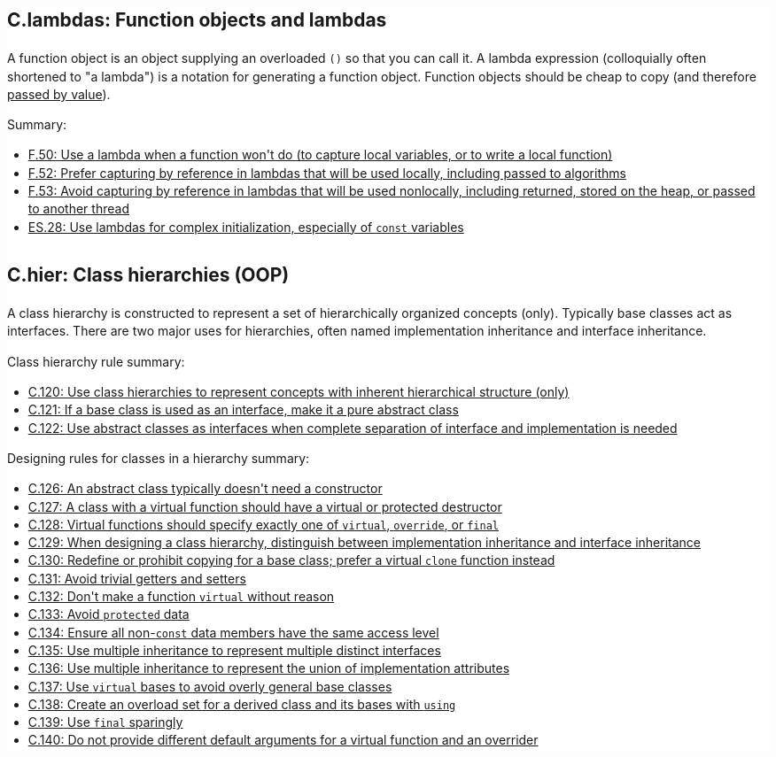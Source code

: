 ## <a name="SS-lambdas"></a>C.lambdas: Function objects and lambdas

A function object is an object supplying an overloaded `()` so that you can call it.
A lambda expression (colloquially often shortened to "a lambda") is a notation for generating a function object.
Function objects should be cheap to copy (and therefore [passed by value](03-F-Functions.md#Rf-in)).

Summary:

* [F.50: Use a lambda when a function won't do (to capture local variables, or to write a local function)](03-F-Functions.md#Rf-capture-vs-overload)
* [F.52: Prefer capturing by reference in lambdas that will be used locally, including passed to algorithms](03-F-Functions.md#Rf-reference-capture)
* [F.53: Avoid capturing by reference in lambdas that will be used nonlocally, including returned, stored on the heap, or passed to another thread](03-F-Functions.md#Rf-value-capture)
* [ES.28: Use lambdas for complex initialization, especially of `const` variables](07-ES-Expressions%20and%20Statements.md#Res-lambda-init)

## <a name="SS-hier"></a>C.hier: Class hierarchies (OOP)

A class hierarchy is constructed to represent a set of hierarchically organized concepts (only).
Typically base classes act as interfaces.
There are two major uses for hierarchies, often named implementation inheritance and interface inheritance.

Class hierarchy rule summary:

* [C.120: Use class hierarchies to represent concepts with inherent hierarchical structure (only)](04-C-Classes%20and%20Class%20Hierarchies.md#Rh-domain)
* [C.121: If a base class is used as an interface, make it a pure abstract class](04-C-Classes%20and%20Class%20Hierarchies.md#Rh-abstract)
* [C.122: Use abstract classes as interfaces when complete separation of interface and implementation is needed](04-C-Classes%20and%20Class%20Hierarchies.md#Rh-separation)

Designing rules for classes in a hierarchy summary:

* [C.126: An abstract class typically doesn't need a constructor](04-C-Classes%20and%20Class%20Hierarchies.md#Rh-abstract-ctor)
* [C.127: A class with a virtual function should have a virtual or protected destructor](04-C-Classes%20and%20Class%20Hierarchies.md#Rh-dtor)
* [C.128: Virtual functions should specify exactly one of `virtual`, `override`, or `final`](04-C-Classes%20and%20Class%20Hierarchies.md#Rh-override)
* [C.129: When designing a class hierarchy, distinguish between implementation inheritance and interface inheritance](04-C-Classes%20and%20Class%20Hierarchies.md#Rh-kind)
* [C.130: Redefine or prohibit copying for a base class; prefer a virtual `clone` function instead](04-C-Classes%20and%20Class%20Hierarchies.md#Rh-copy)
* [C.131: Avoid trivial getters and setters](04-C-Classes%20and%20Class%20Hierarchies.md#Rh-get)
* [C.132: Don't make a function `virtual` without reason](04-C-Classes%20and%20Class%20Hierarchies.md#Rh-virtual)
* [C.133: Avoid `protected` data](04-C-Classes%20and%20Class%20Hierarchies.md#Rh-protected)
* [C.134: Ensure all non-`const` data members have the same access level](04-C-Classes%20and%20Class%20Hierarchies.md#Rh-public)
* [C.135: Use multiple inheritance to represent multiple distinct interfaces](04-C-Classes%20and%20Class%20Hierarchies.md#Rh-mi-interface)
* [C.136: Use multiple inheritance to represent the union of implementation attributes](04-C-Classes%20and%20Class%20Hierarchies.md#Rh-mi-implementation)
* [C.137: Use `virtual` bases to avoid overly general base classes](04-C-Classes%20and%20Class%20Hierarchies.md#Rh-vbase)
* [C.138: Create an overload set for a derived class and its bases with `using`](04-C-Classes%20and%20Class%20Hierarchies.md#Rh-using)
* [C.139: Use `final` sparingly](04-C-Classes%20and%20Class%20Hierarchies.md#Rh-final)
* [C.140: Do not provide different default arguments for a virtual function and an overrider](04-C-Classes%20and%20Class%20Hierarchies.md#Rh-virtual-default-arg)
